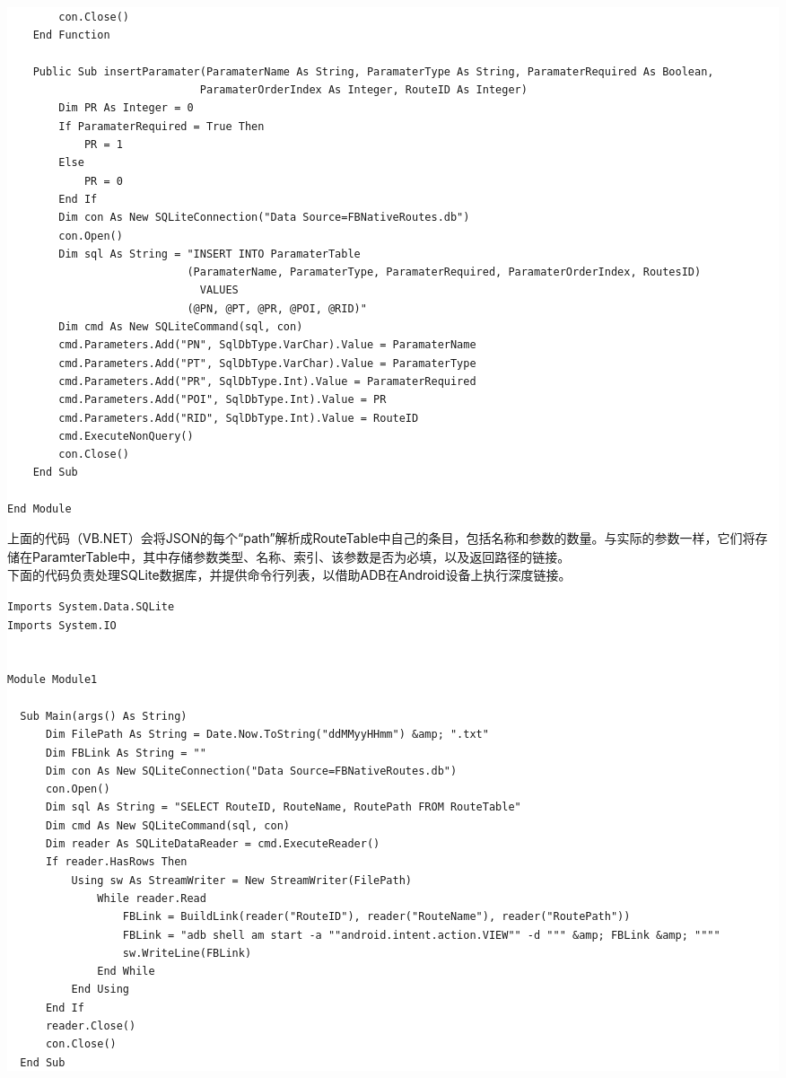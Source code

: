```
        con.Close()
    End Function

    Public Sub insertParamater(ParamaterName As String, ParamaterType As String, ParamaterRequired As Boolean, 
                              ParamaterOrderIndex As Integer, RouteID As Integer)
        Dim PR As Integer = 0
        If ParamaterRequired = True Then
            PR = 1
        Else
            PR = 0
        End If
        Dim con As New SQLiteConnection("Data Source=FBNativeRoutes.db")
        con.Open()
        Dim sql As String = "INSERT INTO ParamaterTable 
                            (ParamaterName, ParamaterType, ParamaterRequired, ParamaterOrderIndex, RoutesID) 
                              VALUES 
                            (@PN, @PT, @PR, @POI, @RID)"
        Dim cmd As New SQLiteCommand(sql, con)
        cmd.Parameters.Add("PN", SqlDbType.VarChar).Value = ParamaterName
        cmd.Parameters.Add("PT", SqlDbType.VarChar).Value = ParamaterType
        cmd.Parameters.Add("PR", SqlDbType.Int).Value = ParamaterRequired
        cmd.Parameters.Add("POI", SqlDbType.Int).Value = PR
        cmd.Parameters.Add("RID", SqlDbType.Int).Value = RouteID
        cmd.ExecuteNonQuery()
        con.Close()
    End Sub

End Module
```

上面的代码（VB.NET）会将JSON的每个“path”解析成RouteTable中自己的条目，包括名称和参数的数量。与实际的参数一样，它们将存储在ParamterTable中，其中存储参数类型、名称、索引、该参数是否为必填，以及返回路径的链接。<br>
下面的代码负责处理SQLite数据库，并提供命令行列表，以借助ADB在Android设备上执行深度链接。

```
Imports System.Data.SQLite
Imports System.IO


Module Module1

  Sub Main(args() As String)
      Dim FilePath As String = Date.Now.ToString("ddMMyyHHmm") &amp; ".txt"
      Dim FBLink As String = ""
      Dim con As New SQLiteConnection("Data Source=FBNativeRoutes.db")
      con.Open()
      Dim sql As String = "SELECT RouteID, RouteName, RoutePath FROM RouteTable"
      Dim cmd As New SQLiteCommand(sql, con)
      Dim reader As SQLiteDataReader = cmd.ExecuteReader()
      If reader.HasRows Then
          Using sw As StreamWriter = New StreamWriter(FilePath)
              While reader.Read
                  FBLink = BuildLink(reader("RouteID"), reader("RouteName"), reader("RoutePath"))
                  FBLink = "adb shell am start -a ""android.intent.action.VIEW"" -d """ &amp; FBLink &amp; """"
                  sw.WriteLine(FBLink)
              End While
          End Using
      End If
      reader.Close()
      con.Close()
  End Sub
```